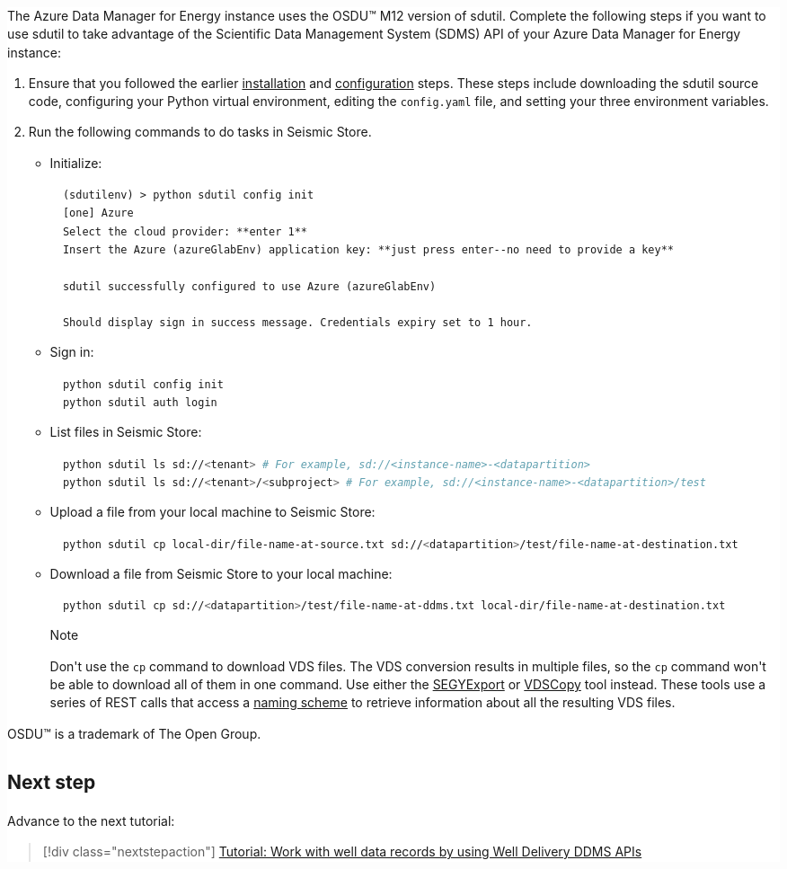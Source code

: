 The Azure Data Manager for Energy instance uses the OSDU&trade; M12 version of sdutil. Complete the following steps if you want to use sdutil to take advantage of the Scientific Data Management System (SDMS) API of your Azure Data Manager for Energy instance:

1. Ensure that you followed the earlier [installation](#prerequisites) and [configuration](#configuration) steps. These steps include downloading the sdutil source code, configuring your Python virtual environment, editing the `config.yaml` file, and setting your three environment variables.

2. Run the following commands to do tasks in Seismic Store.

    - Initialize:

      ```code
        (sdutilenv) > python sdutil config init
        [one] Azure
        Select the cloud provider: **enter 1**
        Insert the Azure (azureGlabEnv) application key: **just press enter--no need to provide a key**

        sdutil successfully configured to use Azure (azureGlabEnv)

        Should display sign in success message. Credentials expiry set to 1 hour.
      ```

    - Sign in:

      ```bash
        python sdutil config init
        python sdutil auth login
      ```

    - List files in Seismic Store:

      ```bash
        python sdutil ls sd://<tenant> # For example, sd://<instance-name>-<datapartition>
        python sdutil ls sd://<tenant>/<subproject> # For example, sd://<instance-name>-<datapartition>/test
      ```

    - Upload a file from your local machine to Seismic Store:

      ```bash
        python sdutil cp local-dir/file-name-at-source.txt sd://<datapartition>/test/file-name-at-destination.txt
      ```

    - Download a file from Seismic Store to your local machine:

      ```bash
        python sdutil cp sd://<datapartition>/test/file-name-at-ddms.txt local-dir/file-name-at-destination.txt
      ```

      > [!NOTE]
      > Don't use the `cp` command to download VDS files. The VDS conversion results in multiple files, so the `cp` command won't be able to download all of them in one command. Use either the [SEGYExport](https://osdu.pages.opengroup.org/platform/domain-data-mgmt-services/seismic/open-vds/tools/SEGYExport/README.html) or [VDSCopy](https://osdu.pages.opengroup.org/platform/domain-data-mgmt-services/seismic/open-vds/tools/VDSCopy/README.html) tool instead. These tools use a series of REST calls that access a [naming scheme](https://osdu.pages.opengroup.org/platform/domain-data-mgmt-services/seismic/open-vds/connection.html) to retrieve information about all the resulting VDS files.

OSDU&trade; is a trademark of The Open Group.

## Next step

Advance to the next tutorial:

> [!div class="nextstepaction"]
> [Tutorial: Work with well data records by using Well Delivery DDMS APIs](tutorial-well-delivery-ddms.md)
